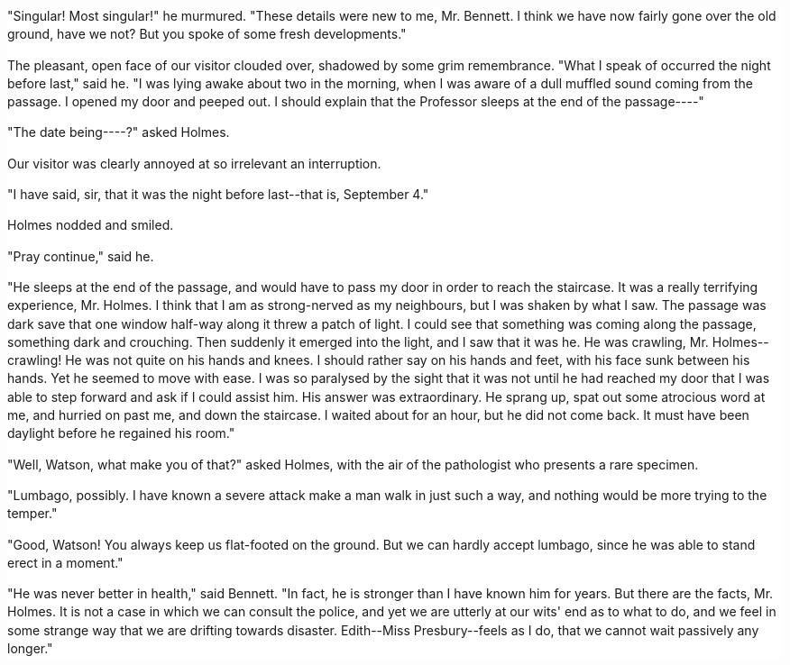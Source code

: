"Singular!  Most singular!" he murmured.  "These details were new to
me, Mr. Bennett.  I think we have now fairly gone over the old ground,
have we not?  But you spoke of some fresh developments."

The pleasant, open face of our visitor clouded over, shadowed by some
grim remembrance.  "What I speak of occurred the night before last,"
said he.  "I was lying awake about two in the morning, when I was aware
of a dull muffled sound coming from the passage.  I opened my door and
peeped out.  I should explain that the Professor sleeps at the end of
the passage----"

"The date being----?" asked Holmes.

Our visitor was clearly annoyed at so irrelevant an interruption.

"I have said, sir, that it was the night before last--that is,
September 4."

Holmes nodded and smiled.

"Pray continue," said he.

"He sleeps at the end of the passage, and would have to pass my door in
order to reach the staircase.  It was a really terrifying experience,
Mr. Holmes.  I think that I am as strong-nerved as my neighbours, but I
was shaken by what I saw.  The passage was dark save that one window
half-way along it threw a patch of light.  I could see that something
was coming along the passage, something dark and crouching.  Then
suddenly it emerged into the light, and I saw that it was he.  He was
crawling, Mr. Holmes--crawling!  He was not quite on his hands and
knees.  I should rather say on his hands and feet, with his face sunk
between his hands.  Yet he seemed to move with ease.  I was so
paralysed by the sight that it was not until he had reached my door
that I was able to step forward and ask if I could assist him.  His
answer was extraordinary.  He sprang up, spat out some atrocious word
at me, and hurried on past me, and down the staircase.  I waited about
for an hour, but he did not come back.  It must have been daylight
before he regained his room."

"Well, Watson, what make you of that?" asked Holmes, with the air of
the pathologist who presents a rare specimen.

"Lumbago, possibly.  I have known a severe attack make a man walk in
just such a way, and nothing would be more trying to the temper."

"Good, Watson!  You always keep us flat-footed on the ground.  But we
can hardly accept lumbago, since he was able to stand erect in a
moment."

"He was never better in health," said Bennett.  "In fact, he is
stronger than I have known him for years.  But there are the facts, Mr.
Holmes.  It is not a case in which we can consult the police, and yet
we are utterly at our wits' end as to what to do, and we feel in some
strange way that we are drifting towards disaster.  Edith--Miss
Presbury--feels as I do, that we cannot wait passively any longer."
